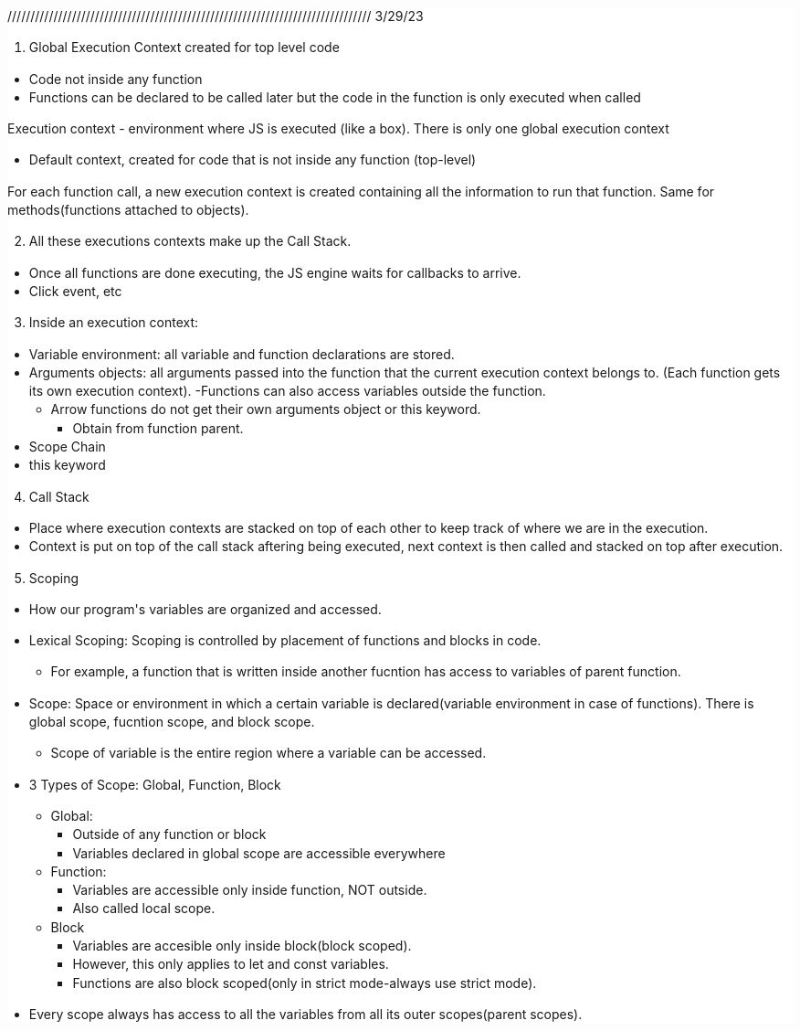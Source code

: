 ///////////////////////////////////////////////////////////////////////////////
3/29/23

1. Global Execution Context created for top level code

- Code not inside any function
- Functions can be declared to be called later but the code in the function is only executed when called

Execution context - environment where JS is executed (like a box).
There is only one global execution context

- Default context, created for code that is not inside any function (top-level)

For each function call, a new execution context is created containing all the information to run that function. Same for methods(functions attached to objects).

2. All these executions contexts make up the Call Stack.

- Once all functions are done executing, the JS engine waits for callbacks to arrive.
- Click event, etc

3. Inside an execution context:

- Variable environment: all variable and function declarations are stored.
- Arguments objects: all arguments passed into the function that the current execution context belongs to. (Each function gets its own execution context).
  -Functions can also access variables outside the function.
  - Arrow functions do not get their own arguments object or this keyword.
    - Obtain from function parent.
- Scope Chain
- this keyword

4. Call Stack

- Place where execution contexts are stacked on top of each other to keep track of where we are in the execution.
- Context is put on top of the call stack aftering being executed, next context is then called and stacked on top after execution.

5. Scoping

- How our program's variables are organized and accessed.
- Lexical Scoping: Scoping is controlled by placement of functions and blocks in code.
  - For example, a function that is written inside another fucntion has access to variables of parent function.
- Scope: Space or environment in which a certain variable is declared(variable environment in case of functions). There is global scope, fucntion scope, and block scope.

  - Scope of variable is the entire region where a variable can be accessed.

- 3 Types of Scope: Global, Function, Block
  - Global:
    - Outside of any function or block
    - Variables declared in global scope are accessible everywhere
  - Function:
    - Variables are accessible only inside function, NOT outside.
    - Also called local scope.
  - Block
    - Variables are accesible only inside block(block scoped).
    - However, this only applies to let and const variables.
    - Functions are also block scoped(only in strict mode-always use strict mode).
- Every scope always has access to all the variables from all its outer scopes(parent scopes).
